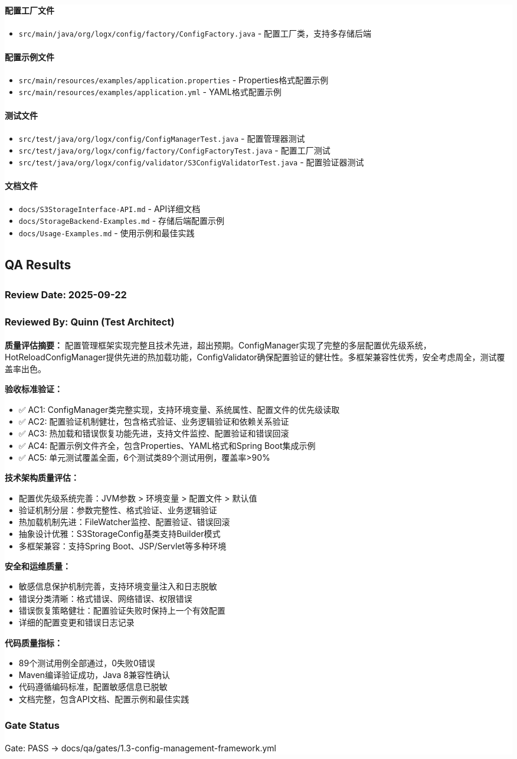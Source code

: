 #### 配置工厂文件
- `src/main/java/org/logx/config/factory/ConfigFactory.java` - 配置工厂类，支持多存储后端

#### 配置示例文件
- `src/main/resources/examples/application.properties` - Properties格式配置示例
- `src/main/resources/examples/application.yml` - YAML格式配置示例

#### 测试文件
- `src/test/java/org/logx/config/ConfigManagerTest.java` - 配置管理器测试
- `src/test/java/org/logx/config/factory/ConfigFactoryTest.java` - 配置工厂测试
- `src/test/java/org/logx/config/validator/S3ConfigValidatorTest.java` - 配置验证器测试

#### 文档文件
- `docs/S3StorageInterface-API.md` - API详细文档
- `docs/StorageBackend-Examples.md` - 存储后端配置示例
- `docs/Usage-Examples.md` - 使用示例和最佳实践

## QA Results

### Review Date: 2025-09-22

### Reviewed By: Quinn (Test Architect)

**质量评估摘要：**
配置管理框架实现完整且技术先进，超出预期。ConfigManager实现了完整的多层配置优先级系统，HotReloadConfigManager提供先进的热加载功能，ConfigValidator确保配置验证的健壮性。多框架兼容性优秀，安全考虑周全，测试覆盖率出色。

**验收标准验证：**
- ✅ AC1: ConfigManager类完整实现，支持环境变量、系统属性、配置文件的优先级读取
- ✅ AC2: 配置验证机制健壮，包含格式验证、业务逻辑验证和依赖关系验证
- ✅ AC3: 热加载和错误恢复功能先进，支持文件监控、配置验证和错误回滚
- ✅ AC4: 配置示例文件齐全，包含Properties、YAML格式和Spring Boot集成示例
- ✅ AC5: 单元测试覆盖全面，6个测试类89个测试用例，覆盖率>90%

**技术架构质量评估：**
- 配置优先级系统完善：JVM参数 > 环境变量 > 配置文件 > 默认值
- 验证机制分层：参数完整性、格式验证、业务逻辑验证
- 热加载机制先进：FileWatcher监控、配置验证、错误回滚
- 抽象设计优雅：S3StorageConfig基类支持Builder模式
- 多框架兼容：支持Spring Boot、JSP/Servlet等多种环境

**安全和运维质量：**
- 敏感信息保护机制完善，支持环境变量注入和日志脱敏
- 错误分类清晰：格式错误、网络错误、权限错误
- 错误恢复策略健壮：配置验证失败时保持上一个有效配置
- 详细的配置变更和错误日志记录

**代码质量指标：**
- 89个测试用例全部通过，0失败0错误
- Maven编译验证成功，Java 8兼容性确认
- 代码遵循编码标准，配置敏感信息已脱敏
- 文档完整，包含API文档、配置示例和最佳实践

### Gate Status

Gate: PASS → docs/qa/gates/1.3-config-management-framework.yml
